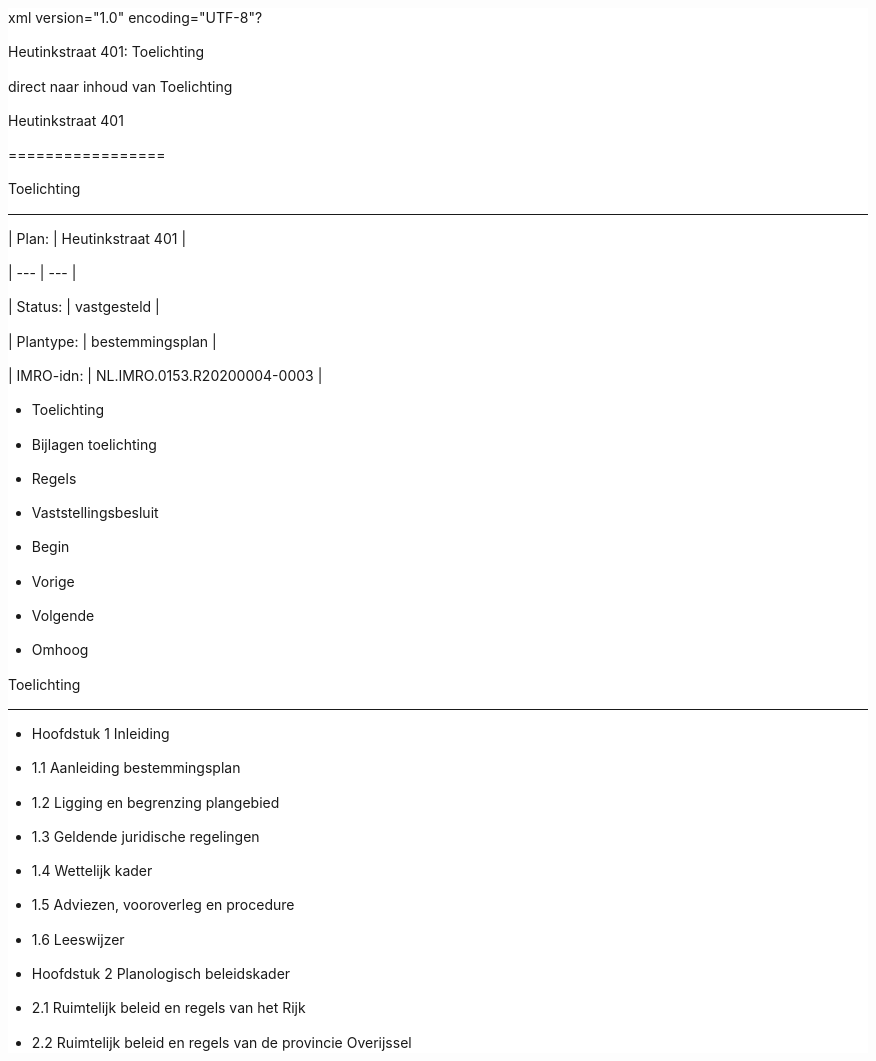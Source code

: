 xml version\="1\.0" encoding\="UTF\-8"?

Heutinkstraat 401: Toelichting

direct naar inhoud van Toelichting

Heutinkstraat 401

=================

Toelichting

-----------

| Plan: | Heutinkstraat 401 |

| --- | --- |

| Status: | vastgesteld |

| Plantype: | bestemmingsplan |

| IMRO\-idn: | NL.IMRO.0153\.R20200004\-0003 |

* Toelichting

* Bijlagen toelichting

* Regels

* Vaststellingsbesluit

* Begin

* Vorige

* Volgende

* Omhoog

Toelichting

-----------

* Hoofdstuk 1 Inleiding

+ 1\.1 Aanleiding bestemmingsplan

+ 1\.2 Ligging en begrenzing plangebied

+ 1\.3 Geldende juridische regelingen

+ 1\.4 Wettelijk kader

+ 1\.5 Adviezen, vooroverleg en procedure

+ 1\.6 Leeswijzer

* Hoofdstuk 2 Planologisch beleidskader

+ 2\.1 Ruimtelijk beleid en regels van het Rijk

+ 2\.2 Ruimtelijk beleid en regels van de provincie Overijssel
